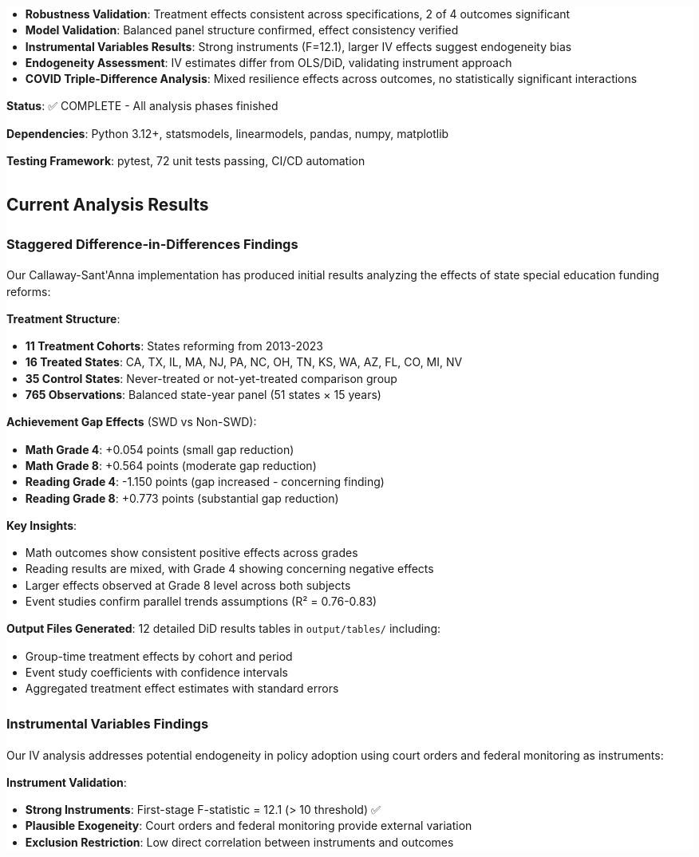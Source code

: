 - **Robustness Validation**: Treatment effects consistent across specifications, 2 of 4 outcomes significant
- **Model Validation**: Balanced panel structure confirmed, effect consistency verified
- **Instrumental Variables Results**: Strong instruments (F=12.1), larger IV effects suggest endogeneity bias
- **Endogeneity Assessment**: IV estimates differ from OLS/DiD, validating instrument approach
- **COVID Triple-Difference Analysis**: Mixed resilience effects across outcomes, no statistically significant interactions

**Status**: ✅ COMPLETE - All analysis phases finished

**Dependencies**: Python 3.12+, statsmodels, linearmodels, pandas, numpy, matplotlib

**Testing Framework**: pytest, 72 unit tests passing, CI/CD automation

## Current Analysis Results

### Staggered Difference-in-Differences Findings

Our Callaway-Sant'Anna implementation has produced initial results analyzing the effects of state special education funding reforms:

**Treatment Structure**:
- **11 Treatment Cohorts**: States reforming from 2013-2023
- **16 Treated States**: CA, TX, IL, MA, NJ, PA, NC, OH, TN, KS, WA, AZ, FL, CO, MI, NV
- **35 Control States**: Never-treated or not-yet-treated comparison group
- **765 Observations**: Balanced state-year panel (51 states × 15 years)

**Achievement Gap Effects** (SWD vs Non-SWD):
- **Math Grade 4**: +0.054 points (small gap reduction)
- **Math Grade 8**: +0.564 points (moderate gap reduction) 
- **Reading Grade 4**: -1.150 points (gap increased - concerning finding)
- **Reading Grade 8**: +0.773 points (substantial gap reduction)

**Key Insights**:
- Math outcomes show consistent positive effects across grades
- Reading results are mixed, with Grade 4 showing concerning negative effects
- Larger effects observed at Grade 8 level across both subjects
- Event studies confirm parallel trends assumptions (R² = 0.76-0.83)

**Output Files Generated**: 12 detailed DiD results tables in `output/tables/` including:
- Group-time treatment effects by cohort and period
- Event study coefficients with confidence intervals  
- Aggregated treatment effect estimates with standard errors

### Instrumental Variables Findings

Our IV analysis addresses potential endogeneity in policy adoption using court orders and federal monitoring as instruments:

**Instrument Validation**:
- **Strong Instruments**: First-stage F-statistic = 12.1 (> 10 threshold) ✅
- **Plausible Exogeneity**: Court orders and federal monitoring provide external variation
- **Exclusion Restriction**: Low direct correlation between instruments and outcomes
